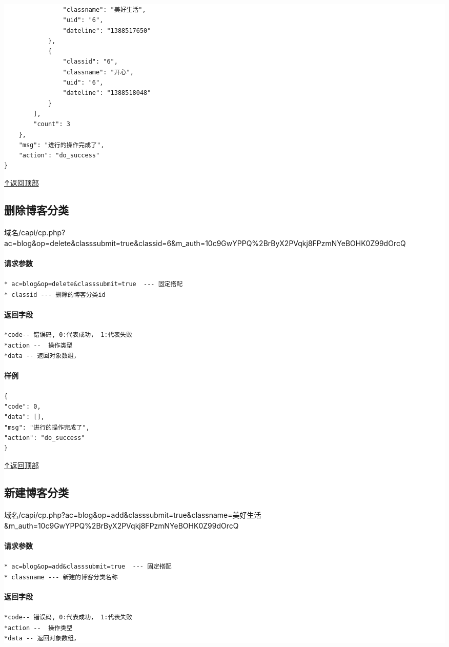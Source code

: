 	                "classname": "美好生活",
	                "uid": "6",
	                "dateline": "1388517650"
	            },
	            {
	                "classid": "6",
	                "classname": "开心",
	                "uid": "6",
	                "dateline": "1388518048"
	            }
	        ],
	        "count": 3
	    },
	    "msg": "进行的操作完成了",
	    "action": "do_success"
	}
[↑返回顶部](#momo)


<h2>删除博客分类</h2>
域名/capi/cp.php?ac=blog&op=delete&classsubmit=true&classid=6&m_auth=10c9GwYPPQ%2BrByX2PVqkj8FPzmNYeBOHK0Z99dOrcQ

#### 请求参数
	* ac=blog&op=delete&classsubmit=true  --- 固定搭配
	* classid --- 删除的博客分类id
	

#### 返回字段
	*code-- 错误码, 0:代表成功， 1:代表失败
	*action --  操作类型
	*data -- 返回对象数组，
		
	
#### 样例
	{
    "code": 0,
    "data": [],
    "msg": "进行的操作完成了",
    "action": "do_success"
	}
[↑返回顶部](#momo)



<h2>新建博客分类</h2>
域名/capi/cp.php?ac=blog&op=add&classsubmit=true&classname=美好生活&m_auth=10c9GwYPPQ%2BrByX2PVqkj8FPzmNYeBOHK0Z99dOrcQ

#### 请求参数
	* ac=blog&op=add&classsubmit=true  --- 固定搭配
	* classname --- 新建的博客分类名称
	

#### 返回字段
	*code-- 错误码, 0:代表成功， 1:代表失败
	*action --  操作类型
	*data -- 返回对象数组，
		